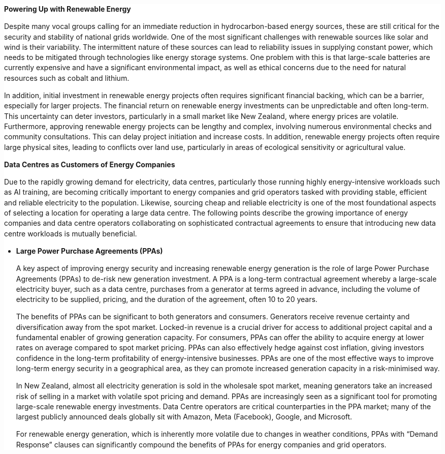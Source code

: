 **Powering Up with Renewable Energy**

Despite many vocal groups calling for an immediate reduction in hydrocarbon-based energy sources, these are still critical for the security and stability of national grids worldwide. One of the most significant challenges with renewable sources like solar and wind is their variability. The intermittent nature of these sources can lead to reliability issues in supplying constant power, which needs to be mitigated through technologies like energy storage systems. One problem with this is that large-scale batteries are currently expensive and have a significant environmental impact, as well as ethical concerns due to the need for natural resources such as cobalt and lithium.

In addition, initial investment in renewable energy projects often requires significant financial backing, which can be a barrier, especially for larger projects. The financial return on renewable energy investments can be unpredictable and often long-term. This uncertainty can deter investors, particularly in a small market like New Zealand, where energy prices are volatile. Furthermore, approving renewable energy projects can be lengthy and complex, involving numerous environmental checks and community consultations. This can delay project initiation and increase costs. In addition, renewable energy projects often require large physical sites, leading to conflicts over land use, particularly in areas of ecological sensitivity or agricultural value.

**Data Centres as Customers of Energy Companies**

Due to the rapidly growing demand for electricity, data centres, particularly those running highly energy-intensive workloads such as AI training, are becoming critically important to energy companies and grid operators tasked with providing stable, efficient and reliable electricity to the population. Likewise, sourcing cheap and reliable electricity is one of the most foundational aspects of selecting a location for operating a large data centre. The following points describe the growing importance of energy companies and data centre operators collaborating on sophisticated contractual agreements to ensure that introducing new data centre workloads is mutually beneficial.

- **Large Power Purchase Agreements (PPAs)**

  A key aspect of improving energy security and increasing renewable energy generation is the role of large Power Purchase Agreements (PPAs) to de-risk new generation investment. A PPA is a long-term contractual agreement whereby a large-scale electricity buyer, such as a data centre, purchases from a generator at terms agreed in advance, including the volume of electricity to be supplied, pricing, and the duration of the agreement, often 10 to 20 years.

  The benefits of PPAs can be significant to both generators and consumers. Generators receive revenue certainty and diversification away from the spot market. Locked-in revenue is a crucial driver for access to additional project capital and a fundamental enabler of growing generation capacity. For consumers, PPAs can offer the ability to acquire energy at lower rates on average compared to spot market pricing. PPAs can also effectively hedge against cost inflation, giving investors confidence in the long-term profitability of energy-intensive businesses. PPAs are one of the most effective ways to improve long-term energy security in a geographical area, as they can promote increased generation capacity in a risk-minimised way.

  In New Zealand, almost all electricity generation is sold in the wholesale spot market, meaning generators take an increased risk of selling in a market with volatile spot pricing and demand. PPAs are increasingly seen as a significant tool for promoting large-scale renewable energy investments. Data Centre operators are critical counterparties in the PPA market; many of the largest publicly announced deals globally sit with Amazon, Meta (Facebook), Google, and Microsoft.

  For renewable energy generation, which is inherently more volatile due to changes in weather conditions, PPAs with “Demand Response” clauses can significantly compound the benefits of PPAs for energy companies and grid operators.

